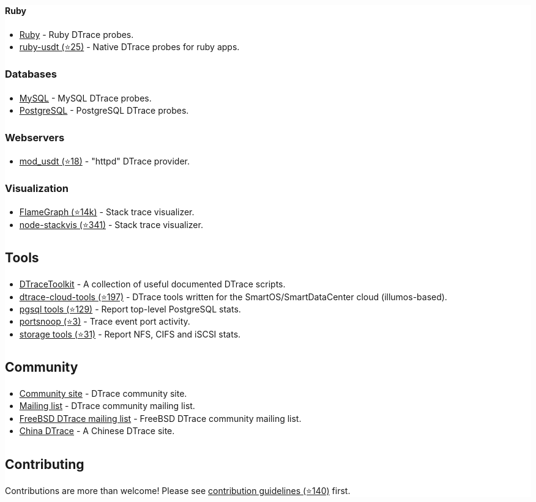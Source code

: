 #### Ruby

*   [Ruby](http://ruby-doc.org/core-2.3.1/doc/dtrace_probes_rdoc.html) - Ruby DTrace probes.
*   [ruby-usdt (⭐25)](https://github.com/kevinykchan/ruby-usdt) - Native DTrace probes for ruby apps.

### Databases

*   [MySQL](https://dev.mysql.com/doc/refman/5.7/en/dba-dtrace-mysqld-ref.html) - MySQL DTrace probes.
*   [PostgreSQL](https://www.postgresql.org/docs/current/static/dynamic-trace.html) - PostgreSQL DTrace probes.

### Webservers

*   [mod\_usdt (⭐18)](https://github.com/davepacheco/mod_usdt) - "httpd" DTrace provider.

### Visualization

*   [FlameGraph (⭐14k)](https://github.com/brendangregg/FlameGraph) - Stack trace visualizer.
*   [node-stackvis (⭐341)](https://github.com/joyent/node-stackvis) - Stack trace visualizer.

## Tools

*   [DTraceToolkit](http://www.brendangregg.com/dtracetoolkit.html) - A collection of useful documented DTrace scripts.
*   [dtrace-cloud-tools (⭐197)](https://github.com/brendangregg/dtrace-cloud-tools) - DTrace tools written for the SmartOS/SmartDataCenter cloud (illumos-based).
*   [pgsql tools (⭐129)](https://github.com/joyent/pgsqlstat) - Report top-level PostgreSQL stats.
*   [portsnoop (⭐3)](https://github.com/davepacheco/portsnoop) - Trace event port activity.
*   [storage tools (⭐31)](https://github.com/richardelling/tools) - Report NFS, CIFS and iSCSI stats.

## Community

*   [Community site](http://dtrace.org) - DTrace community site.
*   [Mailing list](http://dtrace.org/blogs/mailing-list/) - DTrace community mailing list.
*   [FreeBSD DTrace mailing list](https://lists.freebsd.org/mailman/listinfo/freebsd-dtrace) - FreeBSD DTrace community mailing list.
*   [China DTrace](http://chinadtrace.org/) - A Chinese DTrace site.

## Contributing

Contributions are more than welcome! Please see [contribution guidelines (⭐140)](https://github.com/xen0l/awesome-dtrace/blob/master/CONTRIBUTING.md) first.


